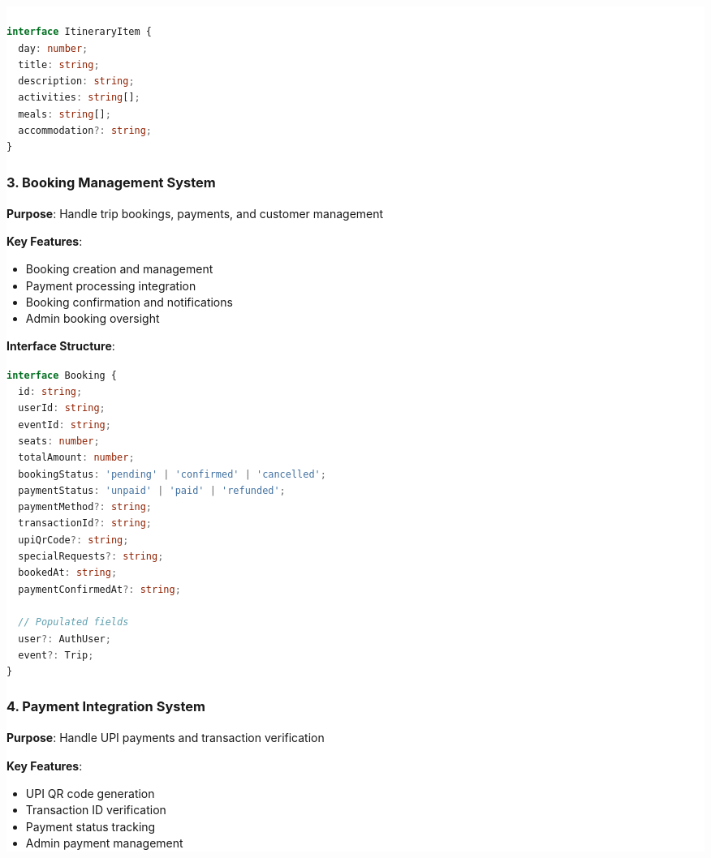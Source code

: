 ```typescript

interface ItineraryItem {
  day: number;
  title: string;
  description: string;
  activities: string[];
  meals: string[];
  accommodation?: string;
}
```

### 3. Booking Management System

**Purpose**: Handle trip bookings, payments, and customer management

**Key Features**:
- Booking creation and management
- Payment processing integration
- Booking confirmation and notifications
- Admin booking oversight

**Interface Structure**:
```typescript
interface Booking {
  id: string;
  userId: string;
  eventId: string;
  seats: number;
  totalAmount: number;
  bookingStatus: 'pending' | 'confirmed' | 'cancelled';
  paymentStatus: 'unpaid' | 'paid' | 'refunded';
  paymentMethod?: string;
  transactionId?: string;
  upiQrCode?: string;
  specialRequests?: string;
  bookedAt: string;
  paymentConfirmedAt?: string;
  
  // Populated fields
  user?: AuthUser;
  event?: Trip;
}
```

### 4. Payment Integration System

**Purpose**: Handle UPI payments and transaction verification

**Key Features**:
- UPI QR code generation
- Transaction ID verification
- Payment status tracking
- Admin payment management
